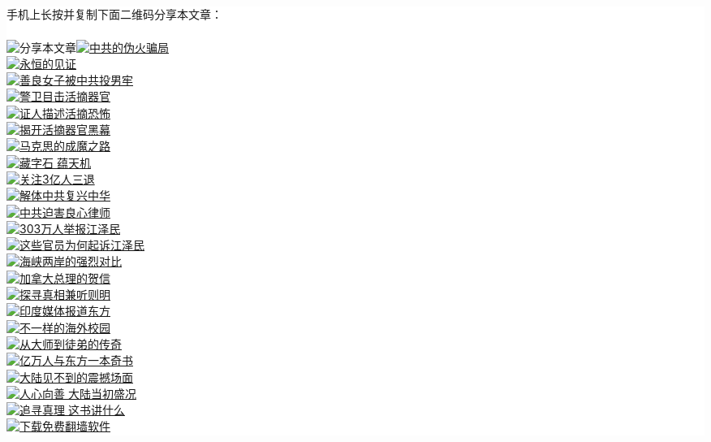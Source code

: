 ####
手机上长按并复制下面二维码分享本文章：<br><br><img src="http://d1p1.ip.zn2.us/v.php?action=qrcode&url=/gb/20/1/21/n11810919.md%231" title="分享本文章"></td><td VALIGN=TOP><a href="/gb/16/1/21/n4622075.md?dfh#1" target="_blank"><img src="https://raw.githubusercontent.com/qnbcdo211/djy/master/gb/300/wei-f1.jpg" title="中共的伪火骗局"  alt="中共的伪火骗局"></a><br><a href="https://github.com/qnbcdo211/www/blob/master/README.md?dfh#9" target="_blank"><img src="https://raw.githubusercontent.com/qnbcdo211/djy/master/gb/300/yong-h.jpg" title="永恒的见证"  alt="永恒的见证"></a><br><a href="/gb/13/9/29/n3974789.md?dfh#1" target="_blank"><img src="https://raw.githubusercontent.com/qnbcdo211/djy/master/gb/300/shang-lnz.jpg" title="善良女子被中共投男牢"  alt="善良女子被中共投男牢"></a><br><a href="/gb/16/3/16/n4663449.md?dfh#1" target="_blank"><img src="https://raw.githubusercontent.com/qnbcdo211/djy/master/gb/300/huo-z3.jpg" title="警卫目击活摘器官"  alt="警卫目击活摘器官"></a><br><a href="/gb/16/8/7/n8177641.md?dfh#1" target="_blank"><img src="https://raw.githubusercontent.com/qnbcdo211/djy/master/gb/300/huo-z4.jpg" title="证人描述活摘恐怖"  alt="证人描述活摘恐怖"></a><br><a href="/gb/10/4/19/n2881569.md?dfh#1" target="_blank"><img src="https://raw.githubusercontent.com/qnbcdo211/djy/master/gb/300/huo-z1.jpg" title="揭开活摘器官黑幕"  alt="揭开活摘器官黑幕"></a><br><a href="/gb/10/11/7/n3077476.md?dfh#1" target="_blank"><img src="https://raw.githubusercontent.com/qnbcdo211/djy/master/gb/300/ma-ks.jpg" title="马克思的成魔之路"  alt="马克思的成魔之路"></a><br><a href="/gb/14/6/9/n4173977.md?dfh#1" target="_blank"><img src="https://raw.githubusercontent.com/qnbcdo211/djy/master/gb/300/chang-zs.jpg" title="藏字石 蕴天机"  alt="藏字石 蕴天机"></a><br><a href="/gb/18/5/10/n10381511.md?dfh#1" target="_blank"><img src="https://raw.githubusercontent.com/qnbcdo211/djy/master/gb/300/st1.jpg" title="关注3亿人三退"  alt="关注3亿人三退"></a><br><a href="/gb/18/3/21/n10237682.md?dfh#1" target="_blank"><img src="https://raw.githubusercontent.com/qnbcdo211/djy/master/gb/300/jie-t.jpg" title="解体中共复兴中华"  alt="解体中共复兴中华"></a><br><a href="/gb/9/2/9/n2422991.md?dfh#1" target="_blank"><img src="https://raw.githubusercontent.com/qnbcdo211/djy/master/gb/300/gao-zs.jpg" title="中共迫害良心律师"  alt="中共迫害良心律师"></a><br><a href="/gb/18/12/9/n10900044.md?dfh#1" target="_blank"><img src="https://raw.githubusercontent.com/qnbcdo211/djy/master/gb/300/sj1.jpg" title="303万人举报江泽民"  alt="303万人举报江泽民"></a><br><a href="/gb/18/8/28/n10672014.md?dfh#1" target="_blank"><img src="https://raw.githubusercontent.com/qnbcdo211/djy/master/gb/300/sj2.jpg" title="这些官员为何起诉江泽民"  alt="这些官员为何起诉江泽民"></a><br><a href="/gb/8/12/18/n2367165.md?dfh#1" target="_blank"><img src="https://raw.githubusercontent.com/qnbcdo211/djy/master/gb/300/liangan.jpg" title="海峡两岸的强烈对比"  alt="海峡两岸的强烈对比"></a><br><a href="/gb/15/12/10/n4593139.md?dfh#1" target="_blank"><img src="https://raw.githubusercontent.com/qnbcdo211/djy/master/gb/300/jia-ndzl.jpg" title="加拿大总理的贺信"  alt="加拿大总理的贺信"></a><br><a href="/gb/11/6/17/n3289382.md?dfh#1" target="_blank"><img src="https://raw.githubusercontent.com/qnbcdo211/djy/master/gb/300/xiao-wd.jpg" title="探寻真相兼听则明"  alt="探寻真相兼听则明"></a><br><a href="/gb/18/10/27/n10812623.md?dfh#1" target="_blank"><img src="https://raw.githubusercontent.com/qnbcdo211/djy/master/gb/300/yindu.jpg" title="印度媒体报道东方"  alt="印度媒体报道东方"></a><br><a href="/gb/18/6/9/n10469652.md?dfh#1" target="_blank"><img src="https://raw.githubusercontent.com/qnbcdo211/djy/master/gb/300/xie-j.jpg" title="不一样的海外校园"  alt="不一样的海外校园"></a><br><a href="/gb/7/4/5/n1669415.md?dfh#1" target="_blank"><img src="https://raw.githubusercontent.com/qnbcdo211/djy/master/gb/300/li-up.jpg" title="从大师到徒弟的传奇"  alt="从大师到徒弟的传奇"></a><br>
<a href="/gb/17/5/26/n9191512.md?dfh#1" target="_blank"><img src="https://raw.githubusercontent.com/qnbcdo211/djy/master/gb/300/zfl2.jpg" title="亿万人与东方一本奇书"  alt="亿万人与东方一本奇书"></a><br><a href="/gb/13/11/27/n4020290.md?dfh#1" target="_blank"><img src="https://raw.githubusercontent.com/qnbcdo211/djy/master/gb/300/zhen-h.jpg" title="大陆见不到的震撼场面"  alt="大陆见不到的震撼场面"></a><br><a href="/gb/15/7/17/n4482910.md?dfh#1" target="_blank"><img src="https://raw.githubusercontent.com/qnbcdo211/djy/master/gb/300/dalu-sk.jpg" title="人心向善 大陆当初盛况"  alt="人心向善 大陆当初盛况"></a><br><a href="/gb/19/1/5/n10955468.md?dfh#1" target="_blank"><img src="https://raw.githubusercontent.com/qnbcdo211/djy/master/gb/300/zfl1.jpg" title="追寻真理 这书讲什么"  alt="追寻真理 这书讲什么"></a><br><a href="https://github.com/bannedbook/fanqiang/wiki" target="_blank"><img src="https://raw.githubusercontent.com/qnbcdo211/djy/master/gb/300/fq1.jpg" title="下载免费翻墙软件"  alt="下载免费翻墙软件"></a><br></td></tr></table>